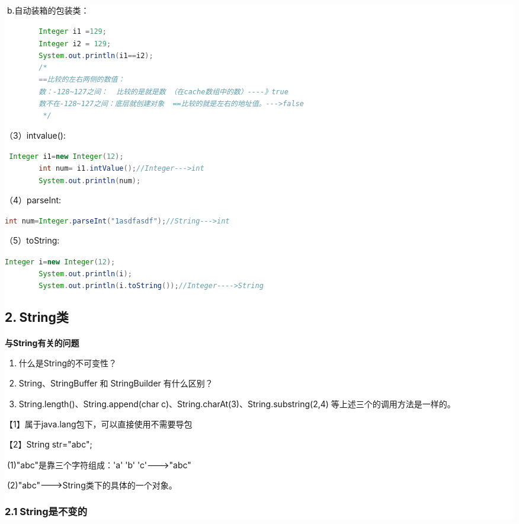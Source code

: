​	b.自动装箱的包装类：

```java
        Integer i1 =129;
        Integer i2 = 129;
        System.out.println(i1==i2);
        /*
        ==比较的左右两侧的数值：
        数：-128~127之间：  比较的是就是数 （在cache数组中的数）----》true
        数不在-128~127之间：底层就创建对象  ==比较的就是左右的地址值。--->false
         */
```



（3）intvalue():

```java
 Integer i1=new Integer(12);
        int num= i1.intValue();//Integer--->int
        System.out.println(num);
```

（4）parseInt:

```java
int num=Integer.parseInt("1asdfasdf");//String--->int
```



（5）toString:

```java
Integer i=new Integer(12);
        System.out.println(i);
        System.out.println(i.toString());//Integer---->String
```



## 2. String类

**与String有关的问题**

1. 什么是String的不可变性？
2. String、StringBuffer 和 StringBuilder 有什么区别？

3. String.length()、String.append(char c)、String.charAt(3)、String.substring(2,4) 等上述三个的调用方法是一样的。



【1】属于java.lang包下，可以直接使用不需要导包

【2】String str="abc"; 

​		(1)"abc"是靠三个字符组成：'a' 'b' 'c'--->"abc" 

​		(2)"abc"--->String类下的具体的一个对象。 

### 2.1 String是不变的

